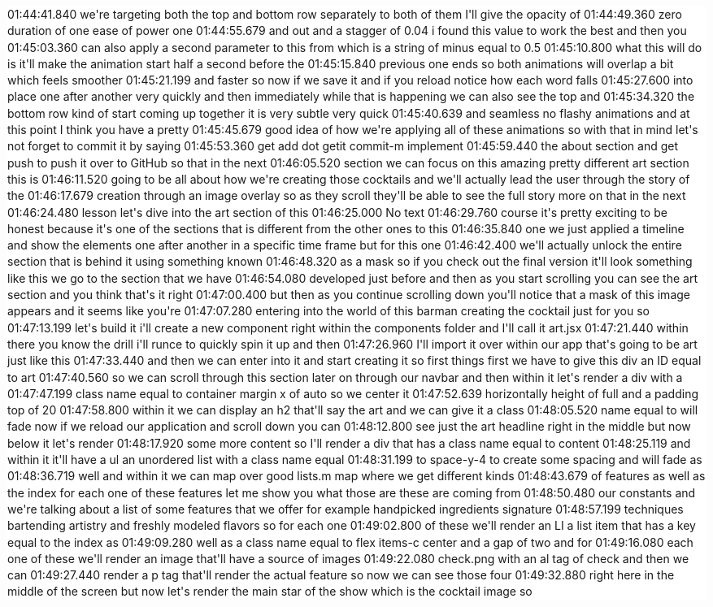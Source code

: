 01:44:41.840 we're targeting both the top and bottom row separately to both of them I'll give the opacity of
01:44:49.360 zero duration of one ease of power one
01:44:55.679 and out and a stagger of 0.04 i found this value to work the best and then you
01:45:03.360 can also apply a second parameter to this from which is a string of minus equal to 0.5
01:45:10.800 what this will do is it'll make the animation start half a second before the
01:45:15.840 previous one ends so both animations will overlap a bit which feels smoother
01:45:21.199 and faster so now if we save it and if you reload notice how each word falls
01:45:27.600 into place one after another very quickly and then immediately while that is happening we can also see the top and
01:45:34.320 the bottom row kind of start coming up together it is very subtle very quick
01:45:40.639 and seamless no flashy animations and at this point I think you have a pretty
01:45:45.679 good idea of how we're applying all of these animations so with that in mind let's not forget to commit it by saying
01:45:53.360 get add dot getit commit-m implement
01:45:59.440 the about section and get push to push it over to GitHub so that in the next
01:46:05.520 section we can focus on this amazing pretty different art section this is
01:46:11.520 going to be all about how we're creating those cocktails and we'll actually lead the user through the story of the
01:46:17.679 creation through an image overlay so as they scroll they'll be able to see the full story more on that in the next
01:46:24.480 lesson let's dive into the art section of this
01:46:25.000 No text
01:46:29.760 course it's pretty exciting to be honest because it's one of the sections that is different from the other ones to this
01:46:35.840 one we just applied a timeline and show the elements one after another in a specific time frame but for this one
01:46:42.400 we'll actually unlock the entire section that is behind it using something known
01:46:48.320 as a mask so if you check out the final version it'll look something like this we go to the section that we have
01:46:54.080 developed just before and then as you start scrolling you can see the art section and you think that's it right
01:47:00.400 but then as you continue scrolling down you'll notice that a mask of this image appears and it seems like you're
01:47:07.280 entering into the world of this barman creating the cocktail just for you so
01:47:13.199 let's build it i'll create a new component right within the components folder and I'll call it art.jsx
01:47:21.440 within there you know the drill i'll runce to quickly spin it up and then
01:47:26.960 I'll import it over within our app that's going to be art just like this
01:47:33.440 and then we can enter into it and start creating it so first things first we have to give this div an ID equal to art
01:47:40.560 so we can scroll through this section later on through our navbar and then within it let's render a div with a
01:47:47.199 class name equal to container margin x of auto so we center it
01:47:52.639 horizontally height of full and a padding top of 20
01:47:58.800 within it we can display an h2 that'll say the art and we can give it a class
01:48:05.520 name equal to will fade now if we reload our application and scroll down you can
01:48:12.800 see just the art headline right in the middle but now below it let's render
01:48:17.920 some more content so I'll render a div that has a class name equal to content
01:48:25.119 and within it it'll have a ul an unordered list with a class name equal
01:48:31.199 to space-y-4 to create some spacing and will fade as
01:48:36.719 well and within it we can map over good lists.m map where we get different kinds
01:48:43.679 of features as well as the index for each one of these features let me show you what those are these are coming from
01:48:50.480 our constants and we're talking about a list of some features that we offer for example handpicked ingredients signature
01:48:57.199 techniques bartending artistry and freshly modeled flavors so for each one
01:49:02.800 of these we'll render an LI a list item that has a key equal to the index as
01:49:09.280 well as a class name equal to flex items-c center and a gap of two and for
01:49:16.080 each one of these we'll render an image that'll have a source of images
01:49:22.080 check.png with an al tag of check and then we can
01:49:27.440 render a p tag that'll render the actual feature so now we can see those four
01:49:32.880 right here in the middle of the screen but now let's render the main star of the show which is the cocktail image so